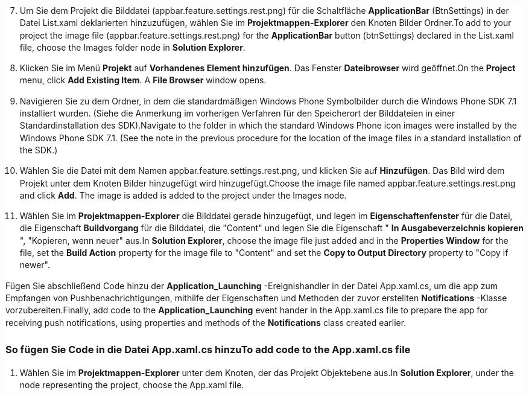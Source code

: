   
7. <span data-ttu-id="e40de-276">Um Sie dem Projekt die Bilddatei (appbar.feature.settings.rest.png) für die Schaltfläche **ApplicationBar** (BtnSettings) in der Datei List.xaml deklarierten hinzuzufügen, wählen Sie im **Projektmappen-Explorer** den Knoten Bilder Ordner.</span><span class="sxs-lookup"><span data-stu-id="e40de-276">To add to your project the image file (appbar.feature.settings.rest.png) for the **ApplicationBar** button (btnSettings) declared in the List.xaml file, choose the Images folder node in **Solution Explorer**.</span></span>
    
  
8. <span data-ttu-id="e40de-p142">Klicken Sie im Menü **Projekt** auf **Vorhandenes Element hinzufügen**. Das Fenster **Dateibrowser** wird geöffnet.</span><span class="sxs-lookup"><span data-stu-id="e40de-p142">On the **Project** menu, click **Add Existing Item**. A **File Browser** window opens.</span></span>
    
  
9. <span data-ttu-id="e40de-p143">Navigieren Sie zu dem Ordner, in dem die standardmäßigen Windows Phone Symbolbilder durch die Windows Phone SDK 7.1 installiert wurden. (Siehe die Anmerkung im vorherigen Verfahren für den Speicherort der Bilddateien in einer Standardinstallation des SDK).</span><span class="sxs-lookup"><span data-stu-id="e40de-p143">Navigate to the folder in which the standard Windows Phone icon images were installed by the Windows Phone SDK 7.1. (See the note in the previous procedure for the location of the image files in a standard installation of the SDK.)</span></span>
    
  
10. <span data-ttu-id="e40de-p144">Wählen Sie die Datei mit dem Namen appbar.feature.settings.rest.png, und klicken Sie auf **Hinzufügen**. Das Bild wird dem Projekt unter dem Knoten Bilder hinzugefügt wird hinzugefügt.</span><span class="sxs-lookup"><span data-stu-id="e40de-p144">Choose the image file named appbar.feature.settings.rest.png and click **Add**. The image is added is added to the project under the Images node.</span></span>
    
  
11. <span data-ttu-id="e40de-283">Wählen Sie im **Projektmappen-Explorer** die Bilddatei gerade hinzugefügt, und legen im **Eigenschaftenfenster** für die Datei, die Eigenschaft **Buildvorgang** für die Bilddatei, die "Content" und legen Sie die Eigenschaft " **In Ausgabeverzeichnis kopieren** ", "Kopieren, wenn neuer" aus.</span><span class="sxs-lookup"><span data-stu-id="e40de-283">In **Solution Explorer**, choose the image file just added and in the **Properties Window** for the file, set the **Build Action** property for the image file to "Content" and set the **Copy to Output Directory** property to "Copy if newer".</span></span>
    
  
<span data-ttu-id="e40de-284">Fügen Sie abschließend Code hinzu der **Application_Launching** -Ereignishandler in der Datei App.xaml.cs, um die app zum Empfangen von Pushbenachrichtigungen, mithilfe der Eigenschaften und Methoden der zuvor erstellten **Notifications** -Klasse vorzubereiten.</span><span class="sxs-lookup"><span data-stu-id="e40de-284">Finally, add code to the **Application_Launching** event hander in the App.xaml.cs file to prepare the app for receiving push notifications, using properties and methods of the **Notifications** class created earlier.</span></span>
  
    
    

### <a name="to-add-code-to-the-appxamlcs-file"></a><span data-ttu-id="e40de-285">So fügen Sie Code in die Datei App.xaml.cs hinzu</span><span class="sxs-lookup"><span data-stu-id="e40de-285">To add code to the App.xaml.cs file</span></span>


1. <span data-ttu-id="e40de-286">Wählen Sie im **Projektmappen-Explorer** unter dem Knoten, der das Projekt Objektebene aus.</span><span class="sxs-lookup"><span data-stu-id="e40de-286">In **Solution Explorer**, under the node representing the project, choose the App.xaml file.</span></span>
    